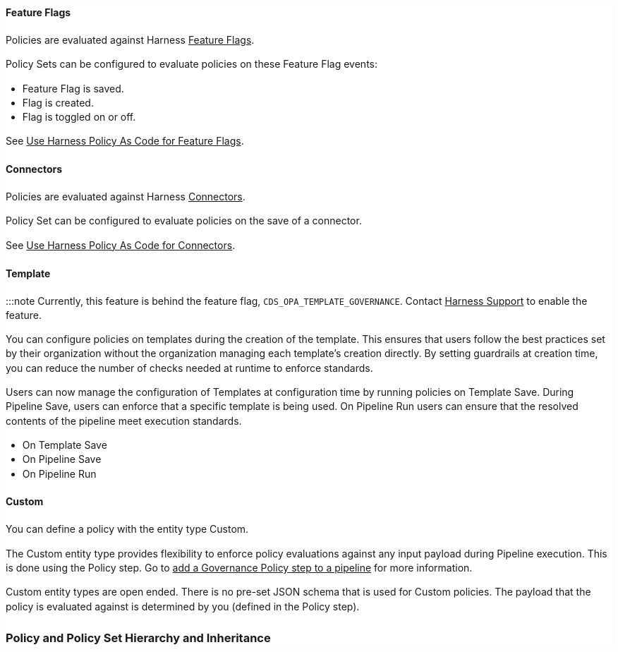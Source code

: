 #### Feature Flags

Policies are evaluated against Harness [Feature Flags](/docs/feature-flags/ff-onboarding/cf-feature-flag-overview).  

Policy Sets can be configured to evaluate policies on these Feature Flag events:

* Feature Flag is saved.
* Flag is created.
* Flag is toggled on or off.

See [Use Harness Policy As Code for Feature Flags](/docs/platform/Governance/Policy-as-code/using-harness-policy-engine-for-feature-flags).

#### Connectors

Policies are evaluated against Harness [Connectors](https://developer.harness.io/docs/category/connectors).

Policy Set can be configured to evaluate policies on the save of a connector.

See [Use Harness Policy As Code for Connectors](https://developer.harness.io/docs/platform/Governance/Policy-as-code/sample-policy-use-case#connector-policy-samples).


#### Template

:::note
Currently, this feature is behind the feature flag, `CDS_OPA_TEMPLATE_GOVERNANCE`. Contact [Harness Support](mailto:support@harness.io) to enable the feature.

You can configure policies on templates during the creation of the template. This ensures that users follow the best practices set by their organization without the organization managing each template’s creation directly. By setting guardrails at creation time, you can reduce the number of checks needed at runtime to enforce standards.

Users can now manage the configuration of Templates at configuration time by running policies on Template Save. During Pipeline Save, users can enforce that a specific template is being used. On Pipeline Run users can ensure that the resolved contents of the pipeline meet execution standards.

* On Template Save
* On Pipeline Save
* On Pipeline Run

#### Custom

You can define a policy with the entity type Custom.

The Custom entity type provides flexibility to enforce policy evaluations against any input payload during Pipeline execution. This is done using the Policy step. Go to [add a Governance Policy step to a pipeline](/docs/platform/Governance/Policy-as-code/add-a-governance-policy-step-to-a-pipeline) for more information.

Custom entity types are open ended. There is no pre-set JSON schema that is used for Custom policies. The payload that the policy is evaluated against is determined by you (defined in the Policy step).

### Policy and Policy Set Hierarchy and Inheritance
